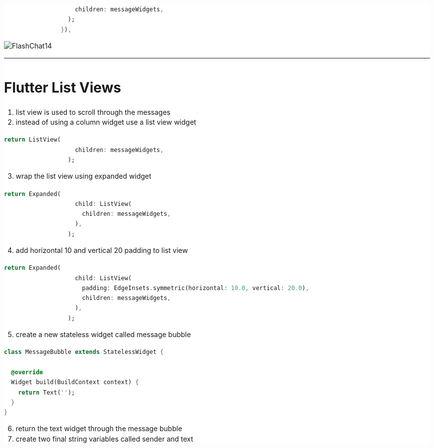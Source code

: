 ```dart
                    children: messageWidgets,
                  );
                }),
```

![FlashChat14](https://github.com/sachinNishalka/Flash-Chat-App/assets/72740598/02375aff-8be2-4f40-a548-f918842d2b1d)

---

# Flutter List Views

1. list view is used to scroll through the messages
2. instead of using a column widget use a list view widget

```dart
return ListView(
                    children: messageWidgets,
                  );
```

3. wrap the list view using expanded widget

```dart
return Expanded(
                    child: ListView(
                      children: messageWidgets,
                    ),
                  );
```

4. add horizontal 10 and vertical 20 padding to list view

```dart
return Expanded(
                    child: ListView(
                      padding: EdgeInsets.symmetric(horizontal: 10.0, vertical: 20.0),
                      children: messageWidgets,
                    ),
                  );
```

5. create a new stateless widget called message bubble

```dart
class MessageBubble extends StatelessWidget {

  @override
  Widget build(BuildContext context) {
    return Text('');
  }
}

```

6. return the text widget through the message bubble
7. create two final string variables called sender and text
